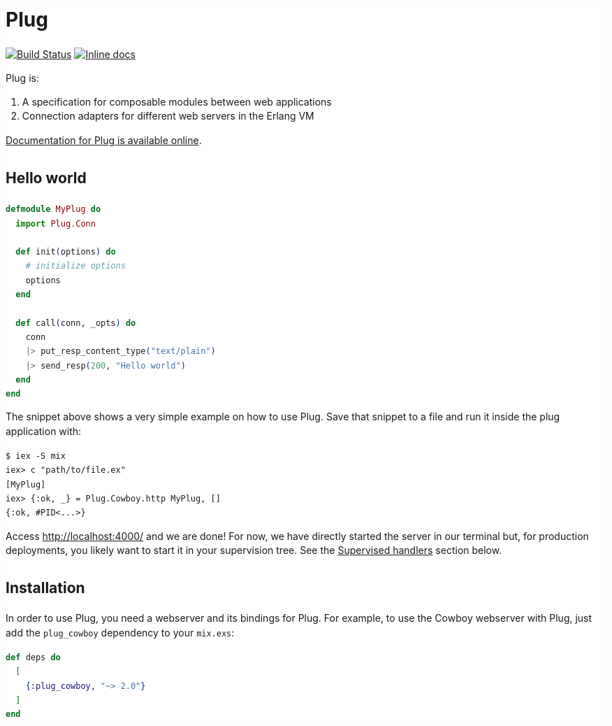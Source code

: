 # Plug

[![Build Status](https://travis-ci.org/elixir-plug/plug.svg?branch=master)](https://travis-ci.org/elixir-plug/plug)
[![Inline docs](https://inch-ci.org/github/elixir-plug/plug.svg?branch=master)](http://inch-ci.org/github/elixir-plug/plug)

Plug is:

  1. A specification for composable modules between web applications
  2. Connection adapters for different web servers in the Erlang VM

[Documentation for Plug is available online](http://hexdocs.pm/plug/).

## Hello world

```elixir
defmodule MyPlug do
  import Plug.Conn

  def init(options) do
    # initialize options
    options
  end

  def call(conn, _opts) do
    conn
    |> put_resp_content_type("text/plain")
    |> send_resp(200, "Hello world")
  end
end
```

The snippet above shows a very simple example on how to use Plug. Save that snippet to a file and run it inside the plug application with:

    $ iex -S mix
    iex> c "path/to/file.ex"
    [MyPlug]
    iex> {:ok, _} = Plug.Cowboy.http MyPlug, []
    {:ok, #PID<...>}

Access [http://localhost:4000/](http://localhost:4000/) and we are done! For now, we have directly started the server in our terminal but, for production deployments, you likely want to start it in your supervision tree. See the [Supervised handlers](#supervised-handlers) section below.

## Installation

In order to use Plug, you need a webserver and its bindings for Plug. For example, to use the Cowboy webserver with Plug, just add the `plug_cowboy` dependency to your `mix.exs`:

```elixir
def deps do
  [
    {:plug_cowboy, "~> 2.0"}
  ]
end
```


  [issues]: https://github.com/elixir-plug/plug/issues
  [pulls]: https://github.com/elixir-plug/plug/pulls
  [code-of-conduct]: https://github.com/elixir-lang/elixir/blob/master/CODE_OF_CONDUCT.md
  [writing-docs]: https://hexdocs.pm/elixir/writing-documentation.html